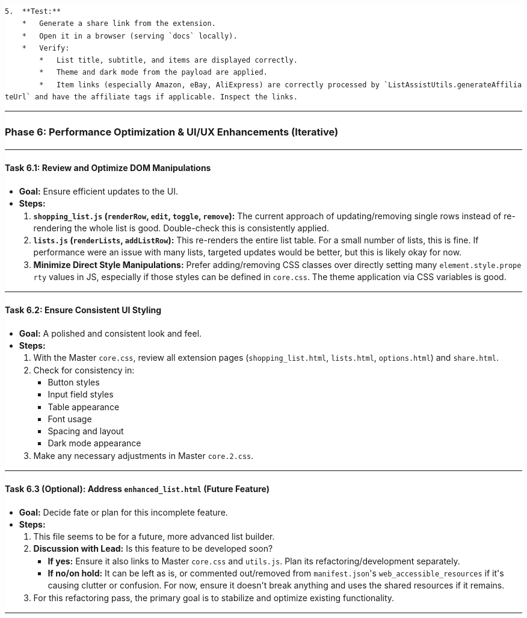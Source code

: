     5.  **Test:**
        *   Generate a share link from the extension.
        *   Open it in a browser (serving `docs` locally).
        *   Verify:
            *   List title, subtitle, and items are displayed correctly.
            *   Theme and dark mode from the payload are applied.
            *   Item links (especially Amazon, eBay, AliExpress) are correctly processed by `ListAssistUtils.generateAffiliateUrl` and have the affiliate tags if applicable. Inspect the links.

---

### **Phase 6: Performance Optimization & UI/UX Enhancements (Iterative)**

---

#### **Task 6.1: Review and Optimize DOM Manipulations**

*   **Goal:** Ensure efficient updates to the UI.
*   **Steps:**
    1.  **`shopping_list.js` (`renderRow`, `edit`, `toggle`, `remove`):** The current approach of updating/removing single rows instead of re-rendering the whole list is good. Double-check this is consistently applied.
    2.  **`lists.js` (`renderLists`, `addListRow`):** This re-renders the entire list table. For a small number of lists, this is fine. If performance were an issue with many lists, targeted updates would be better, but this is likely okay for now.
    3.  **Minimize Direct Style Manipulations:** Prefer adding/removing CSS classes over directly setting many `element.style.property` values in JS, especially if those styles can be defined in `core.css`. The theme application via CSS variables is good.

---

#### **Task 6.2: Ensure Consistent UI Styling**

*   **Goal:** A polished and consistent look and feel.
*   **Steps:**
    1.  With the Master `core.css`, review all extension pages (`shopping_list.html`, `lists.html`, `options.html`) and `share.html`.
    2.  Check for consistency in:
        *   Button styles
        *   Input field styles
        *   Table appearance
        *   Font usage
        *   Spacing and layout
        *   Dark mode appearance
    3.  Make any necessary adjustments in Master `core.2.css`.

---

#### **Task 6.3 (Optional): Address `enhanced_list.html` (Future Feature)**

*   **Goal:** Decide fate or plan for this incomplete feature.
*   **Steps:**
    1.  This file seems to be for a future, more advanced list builder.
    2.  **Discussion with Lead:** Is this feature to be developed soon?
        *   **If yes:** Ensure it also links to Master `core.css` and `utils.js`. Plan its refactoring/development separately.
        *   **If no/on hold:** It can be left as is, or commented out/removed from `manifest.json`'s `web_accessible_resources` if it's causing clutter or confusion. For now, ensure it doesn't break anything and uses the shared resources if it remains.
    3.  For this refactoring pass, the primary goal is to stabilize and optimize existing functionality.

---